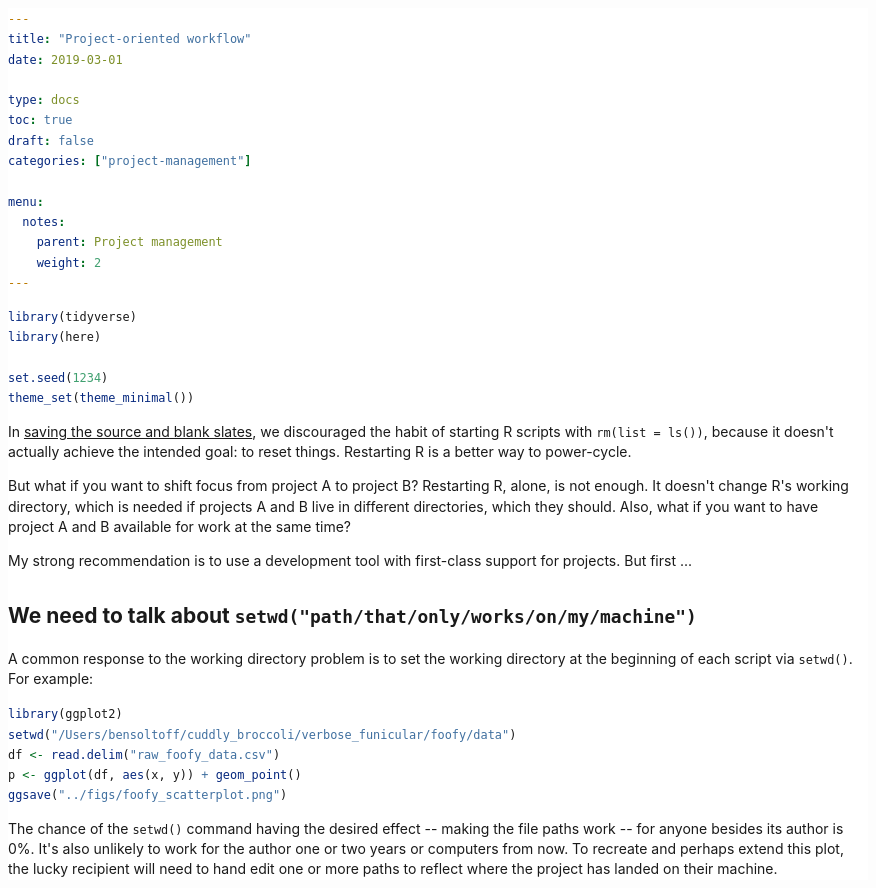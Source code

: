 ```yaml
---
title: "Project-oriented workflow"
date: 2019-03-01

type: docs
toc: true
draft: false
categories: ["project-management"]

menu:
  notes:
    parent: Project management
    weight: 2
---
```





```r
library(tidyverse)
library(here)

set.seed(1234)
theme_set(theme_minimal())
```

In [saving the source and blank slates](/notes/saving-the-source-and-blank-slates/), we discouraged the habit of starting R scripts with `rm(list = ls())`, because it doesn't actually achieve the intended goal: to reset things. Restarting R is a better way to power-cycle.

But what if you want to shift focus from project A to project B? Restarting R, alone, is not enough. It doesn't change R's working directory, which is needed if projects A and B live in different directories, which they should. Also, what if you want to have project A and B available for work at the same time?

My strong recommendation is to use a development tool with first-class support for projects. But first ...

## We need to talk about `setwd("path/that/only/works/on/my/machine")`

A common response to the working directory problem is to set the working directory at the beginning of each script via `setwd()`. For example:

```r
library(ggplot2)
setwd("/Users/bensoltoff/cuddly_broccoli/verbose_funicular/foofy/data")
df <- read.delim("raw_foofy_data.csv")
p <- ggplot(df, aes(x, y)) + geom_point()
ggsave("../figs/foofy_scatterplot.png")
```

The chance of the `setwd()` command having the desired effect -- making the file paths work -- for anyone besides its author is 0%. It's also unlikely to work for the author one or two years or computers from now. To recreate and perhaps extend this plot, the lucky recipient will need to hand edit one or more paths to reflect where the project has landed on their machine.
